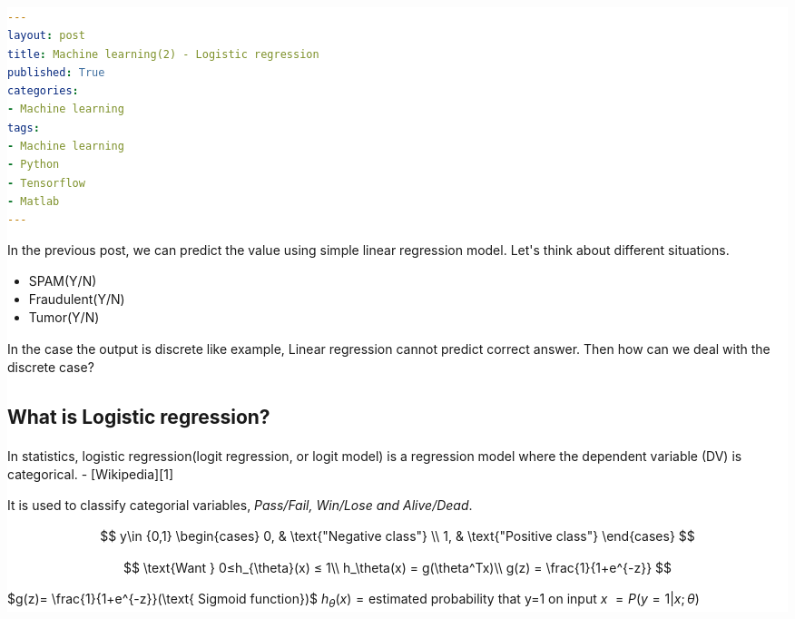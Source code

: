 ```yaml
---
layout: post
title: Machine learning(2) - Logistic regression
published: True
categories: 
- Machine learning
tags:
- Machine learning
- Python
- Tensorflow
- Matlab
---
```




In the previous post, we can predict the value using simple linear regression model. Let's think about different situations.

- SPAM(Y/N)
- Fraudulent(Y/N)
- Tumor(Y/N)

In the case the output is discrete like example, Linear regression cannot predict correct answer. Then how can we deal with the discrete case? 







## What is Logistic regression?

In statistics, logistic regression(logit regression, or logit model) is a regression model where the dependent variable (DV) is categorical. - [Wikipedia][1]



It is used to classify categorial variables, *Pass/Fail, Win/Lose and Alive/Dead*.


$$
y\in {0,1} \begin{cases}
0,  & \text{"Negative class"} \\
1, & \text{"Positive class"}
\end{cases}
$$

$$
\text{Want } 0≤h_{\theta}(x) ≤ 1\\
h_\theta(x) = g(\theta^Tx)\\
g(z) = \frac{1}{1+e^{-z}}
$$


$g(z)= \frac{1}{1+e^{-z}}(\text{ Sigmoid function})$
$h_\theta(x) = \text{estimated probability that y=1 on input }x$
$= P(y=1\vert x;\theta)$
